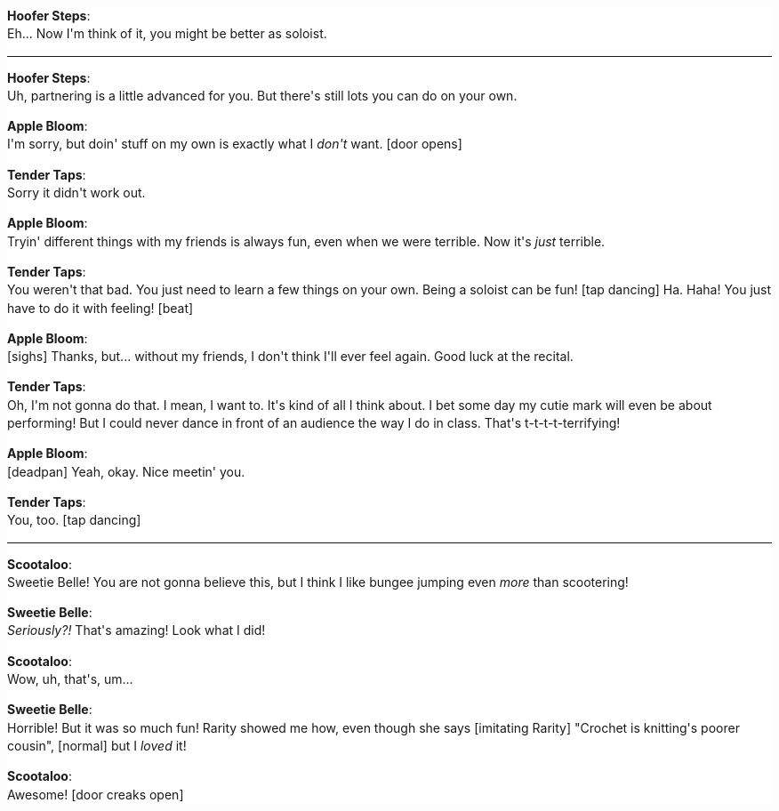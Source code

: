 **Hoofer Steps**:  
Eh... Now I'm think of it, you might be better as soloist.

***

**Hoofer Steps**:  
Uh, partnering is a little advanced for you. But there's still lots you can do on your own.

**Apple Bloom**:  
I'm sorry, but doin' stuff on my own is exactly what I *don't* want.
[door opens]

**Tender Taps**:  
Sorry it didn't work out.

**Apple Bloom**:  
Tryin' different things with my friends is always fun, even when we were terrible. Now it's *just* terrible.

**Tender Taps**:  
You weren't that bad. You just need to learn a few things on your own. Being a soloist can be fun! [tap dancing] Ha. Haha! You just have to do it with feeling!
[beat]

**Apple Bloom**:  
[sighs] Thanks, but... without my friends, I don't think I'll ever feel again. Good luck at the recital.

**Tender Taps**:  
Oh, I'm not gonna do that. I mean, I want to. It's kind of all I think about. I bet some day my cutie mark will even be about performing! But I could never dance in front of an audience the way I do in class. That's t-t-t-t-terrifying!

**Apple Bloom**:  
[deadpan] Yeah, okay. Nice meetin' you.

**Tender Taps**:  
You, too. [tap dancing]

***

**Scootaloo**:  
Sweetie Belle! You are not gonna believe this, but I think I like bungee jumping even *more* than scootering!

**Sweetie Belle**:  
*Seriously?!* That's amazing! Look what I did!

**Scootaloo**:  
Wow, uh, that's, um...

**Sweetie Belle**:  
Horrible! But it was so much fun! Rarity showed me how, even though she says [imitating Rarity] "Crochet is knitting's poorer cousin", [normal] but I *loved* it!

**Scootaloo**:  
Awesome!
[door creaks open]
